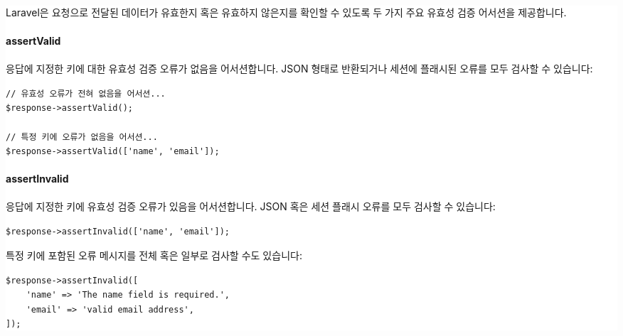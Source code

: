 Laravel은 요청으로 전달된 데이터가 유효한지 혹은 유효하지 않은지를 확인할 수 있도록 두 가지 주요 유효성 검증 어서션을 제공합니다.

<a name="validation-assert-valid"></a>
#### assertValid

응답에 지정한 키에 대한 유효성 검증 오류가 없음을 어서션합니다. JSON 형태로 반환되거나 세션에 플래시된 오류를 모두 검사할 수 있습니다:

```
// 유효성 오류가 전혀 없음을 어서션...
$response->assertValid();

// 특정 키에 오류가 없음을 어서션...
$response->assertValid(['name', 'email']);
```

<a name="validation-assert-invalid"></a>
#### assertInvalid

응답에 지정한 키에 유효성 검증 오류가 있음을 어서션합니다. JSON 혹은 세션 플래시 오류를 모두 검사할 수 있습니다:

```
$response->assertInvalid(['name', 'email']);
```

특정 키에 포함된 오류 메시지를 전체 혹은 일부로 검사할 수도 있습니다:

```
$response->assertInvalid([
    'name' => 'The name field is required.',
    'email' => 'valid email address',
]);
```